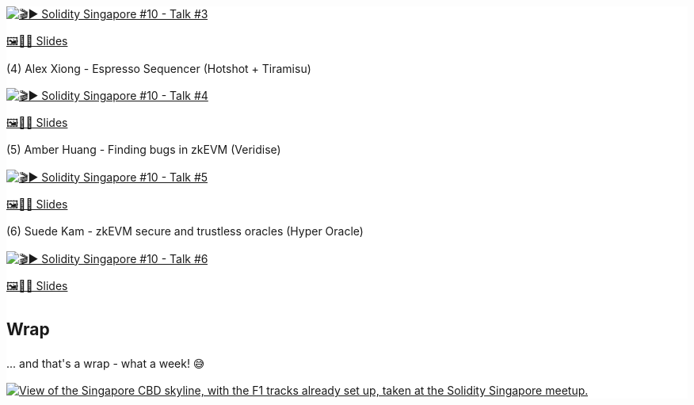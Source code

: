 [![](/images/posts/ethsgtoken20492023-solidity-singapore-talk-3-verkle-tries.jpeg "🎬▶️ Solidity Singapore #10 - Talk #3")](https://www.youtube.com/watch?v=DeJ5BFyiBNY)

[🖼️👩‍💻 Slides](https://github.com/SoliditySingapore/meetups/files/12644375/Verkle.Tries.Statelessness.and.The.Verge.pdf "Solidity Singapore #10 - Talk #3")

(4) Alex Xiong - Espresso Sequencer (Hotshot + Tiramisu)

[![](/images/posts/ethsgtoken20492023-solidity-singapore-talk-4-espresso-sequencer.jpeg "🎬▶️ Solidity Singapore #10 - Talk #4")](https://www.youtube.com/watch?v=IyM4JMhBFPs)

[🖼️👩‍💻 Slides](https://github.com/SoliditySingapore/meetups/files/12609034/Espresso-SoliditySG23.pdf "Solidity Singapore #10 - Talk #4")

(5) Amber Huang - Finding bugs in zkEVM (Veridise)

[![](/images/posts/ethsgtoken20492023-solidity-singapore-talk-5-zkevm-bug-finding.jpeg "🎬▶️ Solidity Singapore #10 - Talk #5")](https://www.youtube.com/watch?v=SzPal4cAbWE)

[🖼️👩‍💻 Slides](https://github.com/SoliditySingapore/meetups/files/12614801/Veridise_ZKEVM.Amber.version.pdf "Solidity Singapore #10 - Talk #5")

(6) Suede Kam - zkEVM secure and trustless oracles (Hyper Oracle)

[![](/images/posts/ethsgtoken20492023-solidity-singapore-talk-6-zkevm-oracles.jpeg "🎬▶️ Solidity Singapore #10 - Talk #6")](https://www.youtube.com/watch?v=7nqwxe1ySAA)

[🖼️👩‍💻 Slides](https://github.com/SoliditySingapore/meetups/files/12644160/Solidity.-.Secure.and.Trustless.Oracle.via.ZK.pdf "Solidity Singapore #10 - Talk #6")


## Wrap

... and that's a wrap - what a week! 😅

[![](/images/posts/ethsgtoken20492023-solidity-singapore-cbd-skyline-view.jpeg "View of the Singapore CBD skyline, with the F1 tracks already set up, taken at the Solidity Singapore meetup.")]()
